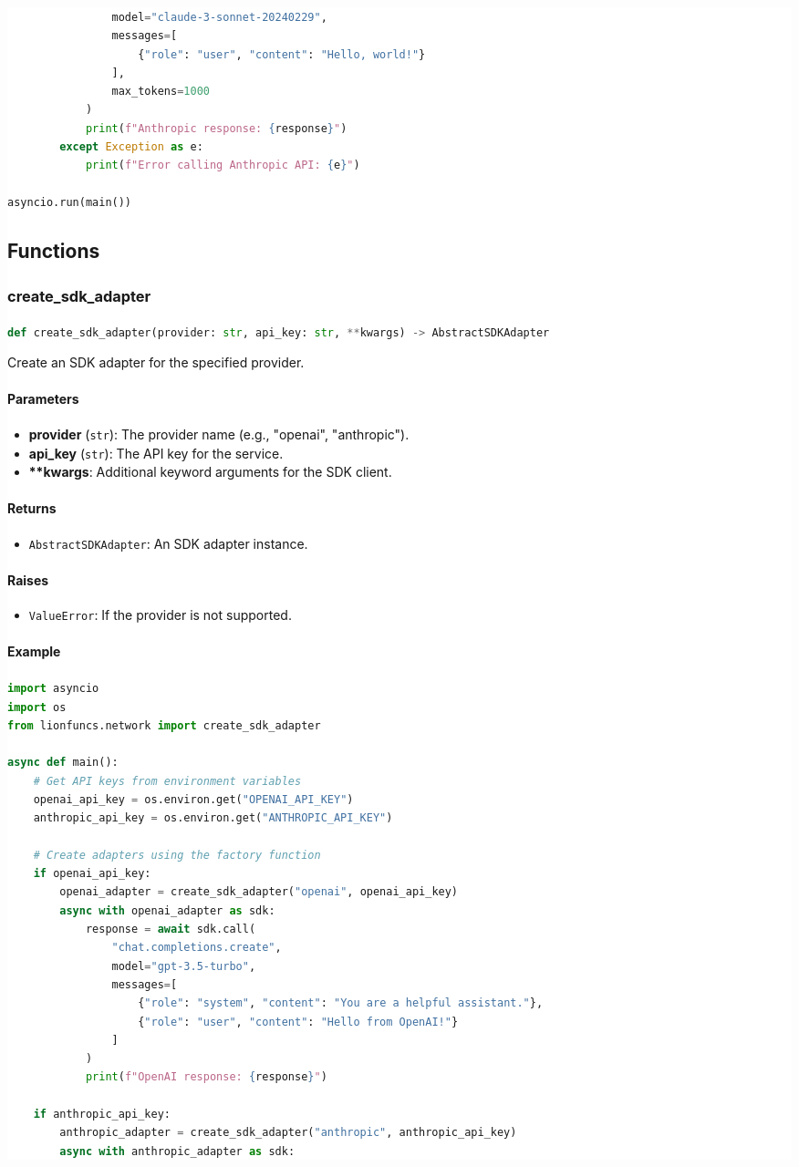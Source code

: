 ```python
                model="claude-3-sonnet-20240229",
                messages=[
                    {"role": "user", "content": "Hello, world!"}
                ],
                max_tokens=1000
            )
            print(f"Anthropic response: {response}")
        except Exception as e:
            print(f"Error calling Anthropic API: {e}")

asyncio.run(main())
```

## Functions

### create_sdk_adapter

```python
def create_sdk_adapter(provider: str, api_key: str, **kwargs) -> AbstractSDKAdapter
```

Create an SDK adapter for the specified provider.

#### Parameters

- **provider** (`str`): The provider name (e.g., "openai", "anthropic").
- **api_key** (`str`): The API key for the service.
- **\*\*kwargs**: Additional keyword arguments for the SDK client.

#### Returns

- `AbstractSDKAdapter`: An SDK adapter instance.

#### Raises

- `ValueError`: If the provider is not supported.

#### Example

```python
import asyncio
import os
from lionfuncs.network import create_sdk_adapter

async def main():
    # Get API keys from environment variables
    openai_api_key = os.environ.get("OPENAI_API_KEY")
    anthropic_api_key = os.environ.get("ANTHROPIC_API_KEY")
    
    # Create adapters using the factory function
    if openai_api_key:
        openai_adapter = create_sdk_adapter("openai", openai_api_key)
        async with openai_adapter as sdk:
            response = await sdk.call(
                "chat.completions.create",
                model="gpt-3.5-turbo",
                messages=[
                    {"role": "system", "content": "You are a helpful assistant."},
                    {"role": "user", "content": "Hello from OpenAI!"}
                ]
            )
            print(f"OpenAI response: {response}")
    
    if anthropic_api_key:
        anthropic_adapter = create_sdk_adapter("anthropic", anthropic_api_key)
        async with anthropic_adapter as sdk:
```